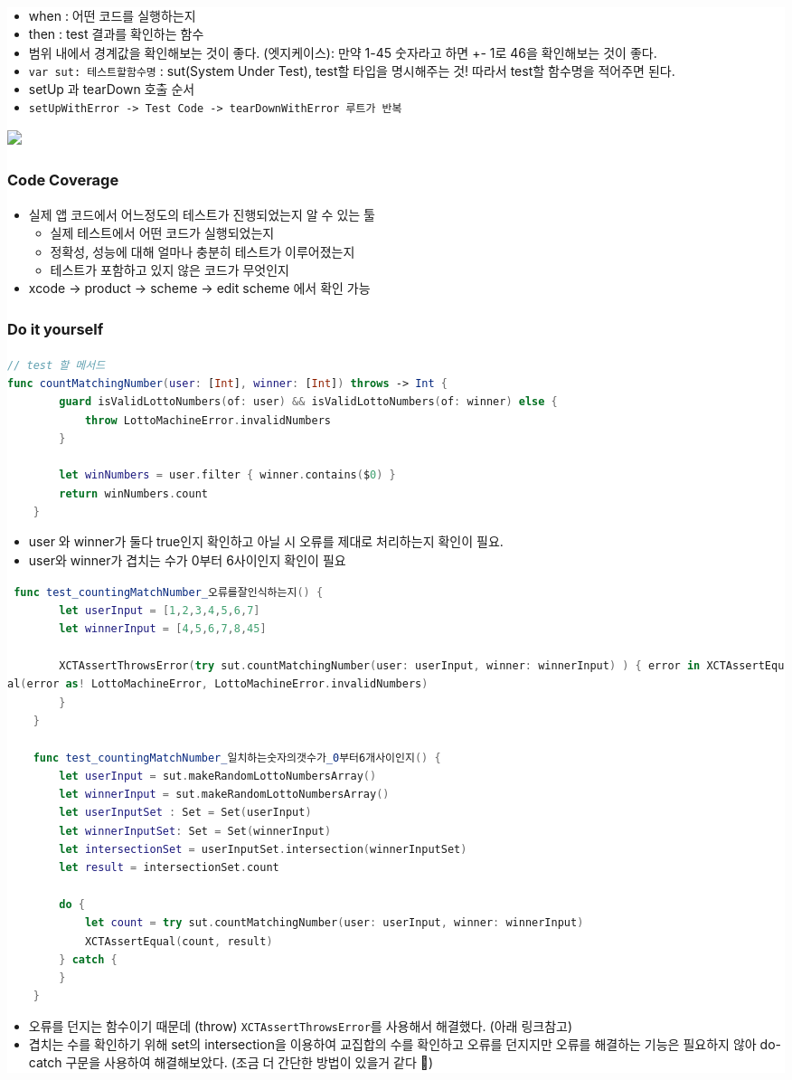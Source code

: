    - when : 어떤 코드를 실행하는지
   - then : test 결과를 확인하는 함수 
- 범위 내에서 경계값을 확인해보는 것이 좋다. (엣지케이스): 만약 1-45 숫자라고 하면 +- 1로 46을 확인해보는 것이 좋다.
- ```var sut: 테스트할함수명``` : sut(System Under Test), test할 타입을 명시해주는 것! 따라서 test할 함수명을 적어주면 된다.
- setUp 과 tearDown 호출 순서
- ```setUpWithError -> Test Code -> tearDownWithError 루트가 반복``` 

![](https://i.imgur.com/1IH2YWV.png)


### Code Coverage
- 실제 앱 코드에서 어느정도의 테스트가 진행되었는지 알 수 있는 툴 
    - 실제 테스트에서 어떤 코드가 실행되었는지
    - 정확성, 성능에 대해 얼마나 충분히 테스트가 이루어졌는지
    - 테스트가 포함하고 있지 않은 코드가 무엇인지
- xcode -> product -> scheme -> edit scheme 에서 확인 가능


### Do it yourself

```swift
// test 할 메서드
func countMatchingNumber(user: [Int], winner: [Int]) throws -> Int {
        guard isValidLottoNumbers(of: user) && isValidLottoNumbers(of: winner) else {
            throw LottoMachineError.invalidNumbers
        }
        
        let winNumbers = user.filter { winner.contains($0) }
        return winNumbers.count
    }
```
- user 와 winner가 둘다 true인지 확인하고 아닐 시 오류를 제대로 처리하는지 확인이 필요.
- user와 winner가 겹치는 수가 0부터 6사이인지 확인이 필요

```swift
 func test_countingMatchNumber_오류를잘인식하는지() {
        let userInput = [1,2,3,4,5,6,7]
        let winnerInput = [4,5,6,7,8,45]
        
        XCTAssertThrowsError(try sut.countMatchingNumber(user: userInput, winner: winnerInput) ) { error in XCTAssertEqual(error as! LottoMachineError, LottoMachineError.invalidNumbers)
        }
    }
    
    func test_countingMatchNumber_일치하는숫자의갯수가_0부터6개사이인지() {
        let userInput = sut.makeRandomLottoNumbersArray()
        let winnerInput = sut.makeRandomLottoNumbersArray()
        let userInputSet : Set = Set(userInput)
        let winnerInputSet: Set = Set(winnerInput)
        let intersectionSet = userInputSet.intersection(winnerInputSet)
        let result = intersectionSet.count
        
        do {
            let count = try sut.countMatchingNumber(user: userInput, winner: winnerInput)
            XCTAssertEqual(count, result)
        } catch {
        }
    }
```
- 오류를 던지는 함수이기 때문데 (throw) ```XCTAssertThrowsError```를 사용해서 해결했다. (아래 링크참고)
- 겹치는 수를 확인하기 위해 set의 intersection을 이용하여 교집합의 수를 확인하고 오류를 던지지만 오류를 해결하는 기능은 필요하지 않아 do-catch 구문을 사용하여 해결해보았다. (조금 더 간단한 방법이 있을거 같다 🤔)
